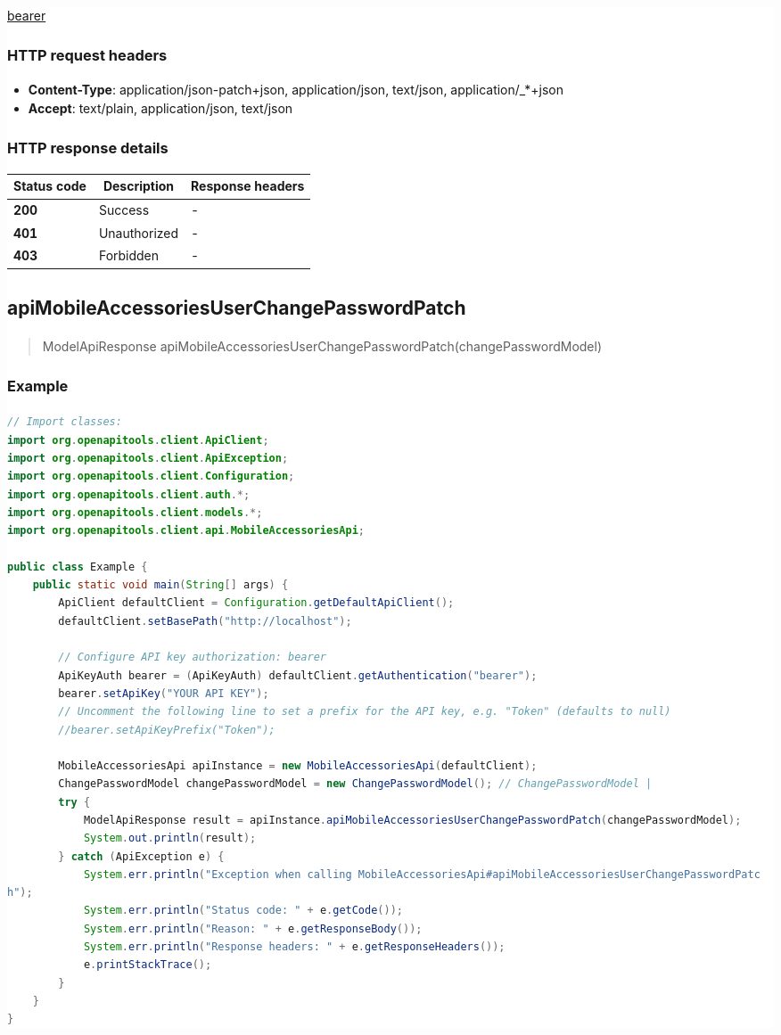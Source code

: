 [bearer](../README.md#bearer)

### HTTP request headers

- **Content-Type**: application/json-patch+json, application/json, text/json, application/_*+json
- **Accept**: text/plain, application/json, text/json


### HTTP response details
| Status code | Description | Response headers |
|-------------|-------------|------------------|
| **200** | Success |  -  |
| **401** | Unauthorized |  -  |
| **403** | Forbidden |  -  |


## apiMobileAccessoriesUserChangePasswordPatch

> ModelApiResponse apiMobileAccessoriesUserChangePasswordPatch(changePasswordModel)



### Example

```java
// Import classes:
import org.openapitools.client.ApiClient;
import org.openapitools.client.ApiException;
import org.openapitools.client.Configuration;
import org.openapitools.client.auth.*;
import org.openapitools.client.models.*;
import org.openapitools.client.api.MobileAccessoriesApi;

public class Example {
    public static void main(String[] args) {
        ApiClient defaultClient = Configuration.getDefaultApiClient();
        defaultClient.setBasePath("http://localhost");
        
        // Configure API key authorization: bearer
        ApiKeyAuth bearer = (ApiKeyAuth) defaultClient.getAuthentication("bearer");
        bearer.setApiKey("YOUR API KEY");
        // Uncomment the following line to set a prefix for the API key, e.g. "Token" (defaults to null)
        //bearer.setApiKeyPrefix("Token");

        MobileAccessoriesApi apiInstance = new MobileAccessoriesApi(defaultClient);
        ChangePasswordModel changePasswordModel = new ChangePasswordModel(); // ChangePasswordModel | 
        try {
            ModelApiResponse result = apiInstance.apiMobileAccessoriesUserChangePasswordPatch(changePasswordModel);
            System.out.println(result);
        } catch (ApiException e) {
            System.err.println("Exception when calling MobileAccessoriesApi#apiMobileAccessoriesUserChangePasswordPatch");
            System.err.println("Status code: " + e.getCode());
            System.err.println("Reason: " + e.getResponseBody());
            System.err.println("Response headers: " + e.getResponseHeaders());
            e.printStackTrace();
        }
    }
}
```
